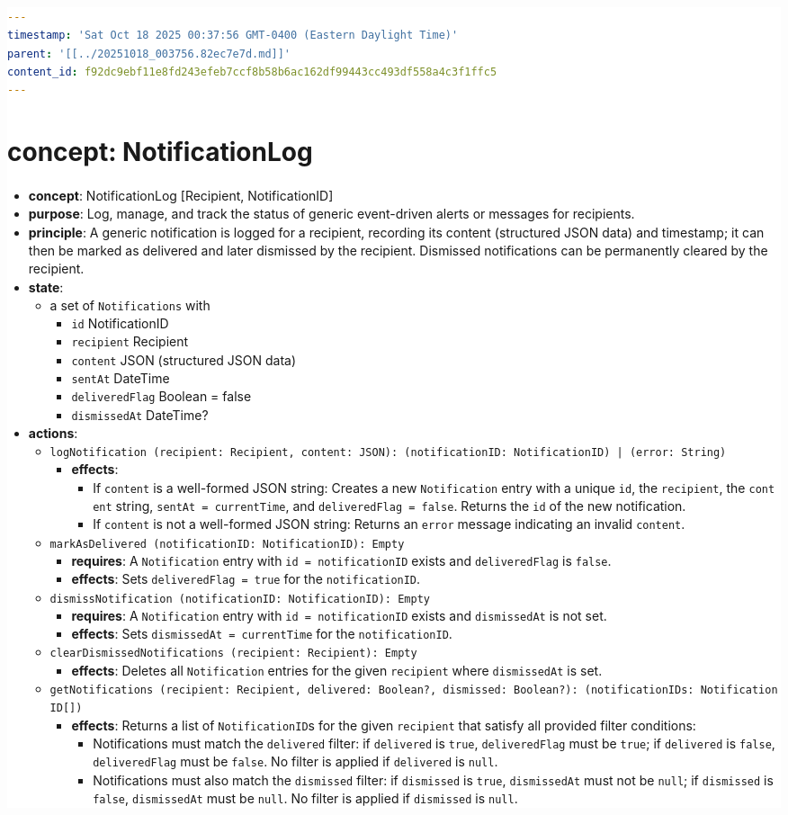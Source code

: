 ```yaml
---
timestamp: 'Sat Oct 18 2025 00:37:56 GMT-0400 (Eastern Daylight Time)'
parent: '[[../20251018_003756.82ec7e7d.md]]'
content_id: f92dc9ebf11e8fd243efeb7ccf8b58b6ac162df99443cc493df558a4c3f1ffc5
---
```


# concept: NotificationLog

* **concept**: NotificationLog \[Recipient, NotificationID]
* **purpose**: Log, manage, and track the status of generic event-driven alerts or messages for recipients.
* **principle**: A generic notification is logged for a recipient, recording its content (structured JSON data) and timestamp; it can then be marked as delivered and later dismissed by the recipient. Dismissed notifications can be permanently cleared by the recipient.
* **state**:
  * a set of `Notifications` with
    * `id` NotificationID
    * `recipient` Recipient
    * `content` JSON (structured JSON data)
    * `sentAt` DateTime
    * `deliveredFlag` Boolean = false
    * `dismissedAt` DateTime?
* **actions**:
  * `logNotification (recipient: Recipient, content: JSON): (notificationID: NotificationID) | (error: String)`
    * **effects**:
      * If `content` is a well-formed JSON string: Creates a new `Notification` entry with a unique `id`, the `recipient`, the `content` string, `sentAt = currentTime`, and `deliveredFlag = false`. Returns the `id` of the new notification.
      * If `content` is not a well-formed JSON string: Returns an `error` message indicating an invalid `content`.
  * `markAsDelivered (notificationID: NotificationID): Empty`
    * **requires**: A `Notification` entry with `id = notificationID` exists and `deliveredFlag` is `false`.
    * **effects**: Sets `deliveredFlag = true` for the `notificationID`.
  * `dismissNotification (notificationID: NotificationID): Empty`
    * **requires**: A `Notification` entry with `id = notificationID` exists and `dismissedAt` is not set.
    * **effects**: Sets `dismissedAt = currentTime` for the `notificationID`.
  * `clearDismissedNotifications (recipient: Recipient): Empty`
    * **effects**: Deletes all `Notification` entries for the given `recipient` where `dismissedAt` is set.
  * `getNotifications (recipient: Recipient, delivered: Boolean?, dismissed: Boolean?): (notificationIDs: NotificationID[])`
    * **effects**: Returns a list of `NotificationID`s for the given `recipient` that satisfy all provided filter conditions:
      * Notifications must match the `delivered` filter: if `delivered` is `true`, `deliveredFlag` must be `true`; if `delivered` is `false`, `deliveredFlag` must be `false`. No filter is applied if `delivered` is `null`.
      * Notifications must also match the `dismissed` filter: if `dismissed` is `true`, `dismissedAt` must not be `null`; if `dismissed` is `false`, `dismissedAt` must be `null`. No filter is applied if `dismissed` is `null`.
